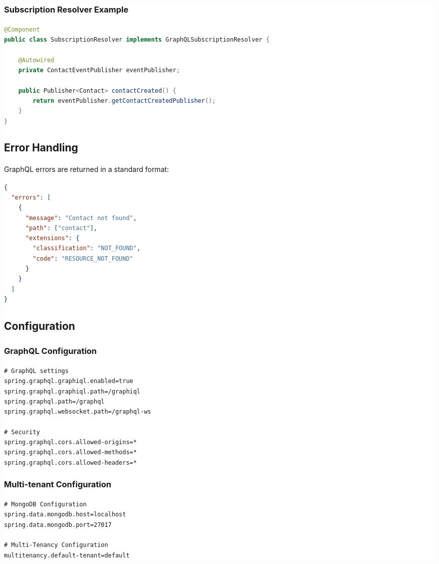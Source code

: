 ### Subscription Resolver Example
```java
@Component
public class SubscriptionResolver implements GraphQLSubscriptionResolver {
    
    @Autowired
    private ContactEventPublisher eventPublisher;
    
    public Publisher<Contact> contactCreated() {
        return eventPublisher.getContactCreatedPublisher();
    }
}
```

## Error Handling

GraphQL errors are returned in a standard format:

```json
{
  "errors": [
    {
      "message": "Contact not found",
      "path": ["contact"],
      "extensions": {
        "classification": "NOT_FOUND",
        "code": "RESOURCE_NOT_FOUND"
      }
    }
  ]
}
```

## Configuration

### GraphQL Configuration
```properties
# GraphQL settings
spring.graphql.graphiql.enabled=true
spring.graphql.graphiql.path=/graphiql
spring.graphql.path=/graphql
spring.graphql.websocket.path=/graphql-ws

# Security
spring.graphql.cors.allowed-origins=*
spring.graphql.cors.allowed-methods=*
spring.graphql.cors.allowed-headers=*
```

### Multi-tenant Configuration
```properties
# MongoDB Configuration
spring.data.mongodb.host=localhost
spring.data.mongodb.port=27017

# Multi-Tenancy Configuration
multitenancy.default-tenant=default
```
